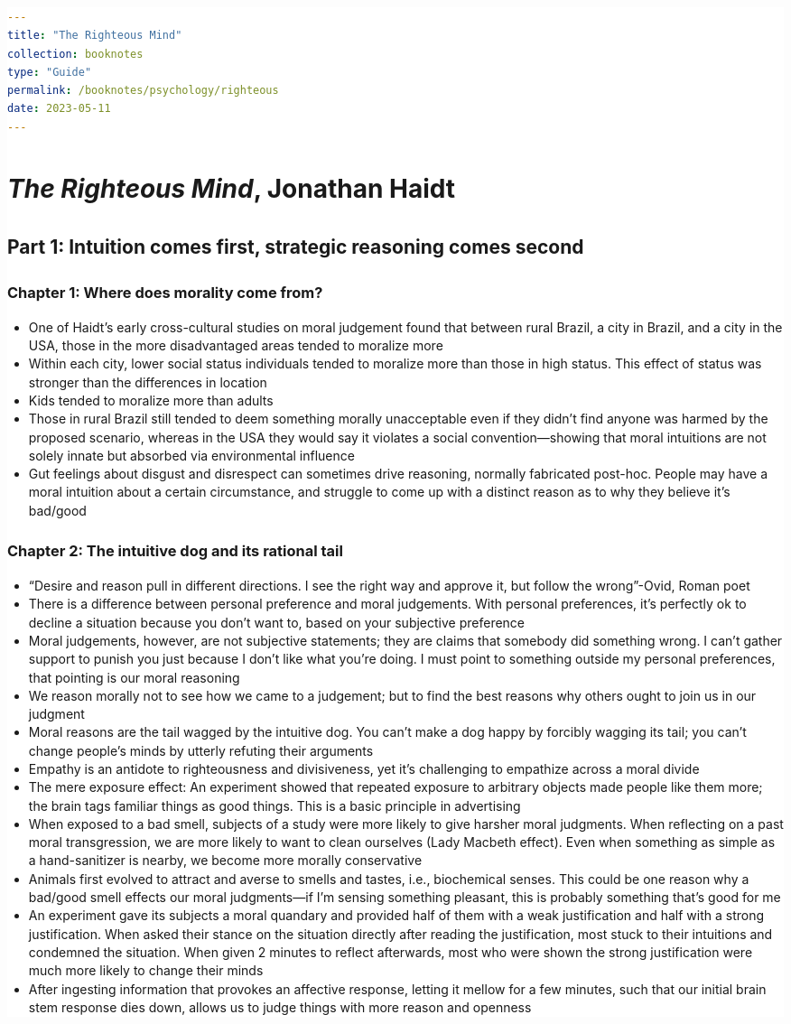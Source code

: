 ```yaml
---
title: "The Righteous Mind"
collection: booknotes
type: "Guide"
permalink: /booknotes/psychology/righteous
date: 2023-05-11
---
```


# *The Righteous Mind*, Jonathan Haidt
## Part 1: Intuition comes first, strategic reasoning comes second
### Chapter 1: Where does morality come from?
*	One of Haidt’s early cross-cultural studies on moral judgement found that between rural Brazil, a city in Brazil, and a city in the USA, those in the more disadvantaged areas tended to moralize more
*	Within each city, lower social status individuals tended to moralize more than those in high status. This effect of status was stronger than the differences in location
*	Kids tended to moralize more than adults
*	Those in rural Brazil still tended to deem something morally unacceptable even if they didn’t find anyone was harmed by the proposed scenario, whereas in the USA they would say it violates a social convention—showing that moral intuitions are not solely innate but absorbed via environmental influence
*	Gut feelings about disgust and disrespect can sometimes drive reasoning, normally fabricated post-hoc. People may have a moral intuition about a certain circumstance, and struggle to come up with a distinct reason as to why they believe it’s bad/good
### Chapter 2: The intuitive dog and its rational tail
*	“Desire and reason pull in different directions. I see the right way and approve it, but follow the wrong”-Ovid, Roman poet
*	There is a difference between personal preference and moral judgements. With personal preferences, it’s perfectly ok to decline a situation because you don’t want to, based on your subjective preference
*	Moral judgements, however, are not subjective statements; they are claims that somebody did something wrong. I can’t gather support to punish you just because I don’t like what you’re doing. I must point to something outside my personal preferences, that pointing is our moral reasoning
*	We reason morally not to see how we came to a judgement; but to find the best reasons why others ought to join us in our judgment
*	Moral reasons are the tail wagged by the intuitive dog. You can’t make a dog happy by forcibly wagging its tail; you can’t change people’s minds by utterly refuting their arguments
*	Empathy is an antidote to righteousness and divisiveness, yet it’s challenging to empathize across a moral divide
*	The mere exposure effect: An experiment showed that repeated exposure to arbitrary objects made people like them more; the brain tags familiar things as good things. This is a basic principle in advertising
*	When exposed to a bad smell, subjects of a study were more likely to give harsher moral judgments. When reflecting on a past moral transgression, we are more likely to want to clean ourselves (Lady Macbeth effect). Even when something as simple as a hand-sanitizer is nearby, we become more morally conservative
*	Animals first evolved to attract and averse to smells and tastes, i.e., biochemical senses. This could be one reason why a bad/good smell effects our moral judgments—if I’m sensing something pleasant, this is probably something that’s good for me
*	An experiment gave its subjects a moral quandary and provided half of them with a weak justification and half with a strong justification. When asked their stance on the situation directly after reading the justification, most stuck to their intuitions and condemned the situation. When given 2 minutes to reflect afterwards, most who were shown the strong justification were much more likely to change their minds
*	After ingesting information that provokes an affective response, letting it mellow for a few minutes, such that our initial brain stem response dies down, allows us to judge things with more reason and openness